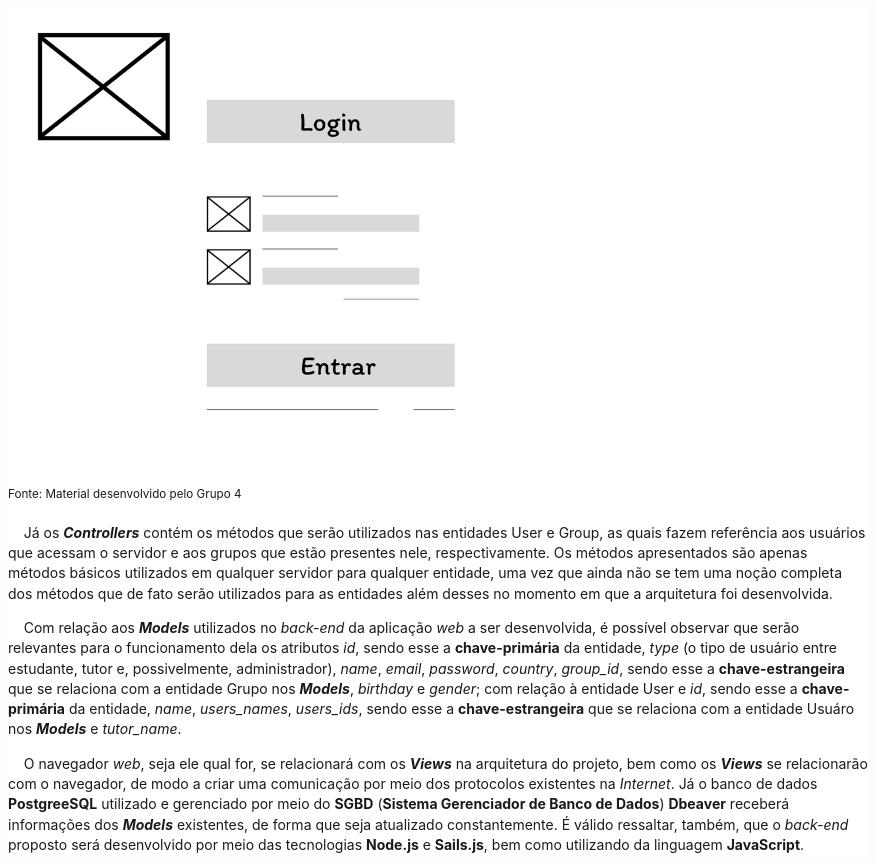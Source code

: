 <img src="assets/Login - Wireframe.png" width="75%" >

<sup>Fonte: Material desenvolvido pelo Grupo 4</sup>
</div>

&nbsp;&nbsp;&nbsp;&nbsp;Já os ***Controllers*** contém os métodos que serão utilizados nas entidades User e Group, as quais fazem referência aos usuários que acessam o servidor e aos grupos que estão presentes nele, respectivamente. Os métodos apresentados são apenas métodos básicos utilizados em qualquer servidor para qualquer entidade, uma vez que ainda não se tem uma noção completa dos métodos que de fato serão utilizados para as entidades além desses no momento em que a arquitetura foi desenvolvida.

&nbsp;&nbsp;&nbsp;&nbsp;Com relação aos ***Models*** utilizados no *back-end* da aplicação *web* a ser desenvolvida, é possível observar que serão relevantes para o funcionamento dela os atributos *id*, sendo esse a **chave-primária** da entidade, *type* (o tipo de usuário entre estudante, tutor e, possivelmente, administrador), *name*, *email*, *password*, *country*, *group_id*, sendo esse a **chave-estrangeira** que se relaciona com a entidade Grupo nos ***Models***, *birthday* e *gender*; com relação à entidade User e *id*, sendo esse a **chave-primária** da entidade, *name*, *users_names*, *users_ids*, sendo esse a **chave-estrangeira** que se relaciona com a entidade Usuáro nos ***Models*** e *tutor_name*.

&nbsp;&nbsp;&nbsp;&nbsp;O navegador *web*, seja ele qual for, se relacionará com os ***Views*** na arquitetura do projeto, bem como os ***Views*** se relacionarão com o navegador, de modo a criar uma comunicação por meio dos protocolos existentes na *Internet*. Já o banco de dados **PostgreeSQL** utilizado e gerenciado por meio do **SGBD** (**Sistema Gerenciador de Banco de Dados**) **Dbeaver** receberá informações dos ***Models*** existentes, de forma que seja atualizado constantemente. É válido ressaltar, também, que o *back-end* proposto será desenvolvido por meio das tecnologias **Node.js** e **Sails.js**, bem como utilizando da linguagem **JavaScript**.